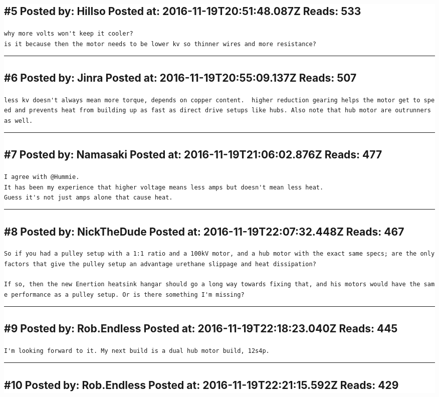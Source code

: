 ## \#5 Posted by: Hillso Posted at: 2016-11-19T20:51:48.087Z Reads: 533

```
why more volts won't keep it cooler?
is it because then the motor needs to be lower kv so thinner wires and more resistance?
```

---
## \#6 Posted by: Jinra Posted at: 2016-11-19T20:55:09.137Z Reads: 507

```
less kv doesn't always mean more torque, depends on copper content.  higher reduction gearing helps the motor get to speed and prevents heat from building up as fast as direct drive setups like hubs. Also note that hub motor are outrunners as well.
```

---
## \#7 Posted by: Namasaki Posted at: 2016-11-19T21:06:02.876Z Reads: 477

```
I agree with @Hummie. 
It has been my experience that higher voltage means less amps but doesn't mean less heat. 
Guess it's not just amps alone that cause heat.
```

---
## \#8 Posted by: NickTheDude Posted at: 2016-11-19T22:07:32.448Z Reads: 467

```
So if you had a pulley setup with a 1:1 ratio and a 100kV motor, and a hub motor with the exact same specs; are the only factors that give the pulley setup an advantage urethane slippage and heat dissipation?

If so, then the new Enertion heatsink hangar should go a long way towards fixing that, and his motors would have the same performance as a pulley setup. Or is there something I'm missing?
```

---
## \#9 Posted by: Rob.Endless Posted at: 2016-11-19T22:18:23.040Z Reads: 445

```
I'm looking forward to it. My next build is a dual hub motor build, 12s4p.
```

---
## \#10 Posted by: Rob.Endless Posted at: 2016-11-19T22:21:15.592Z Reads: 429

